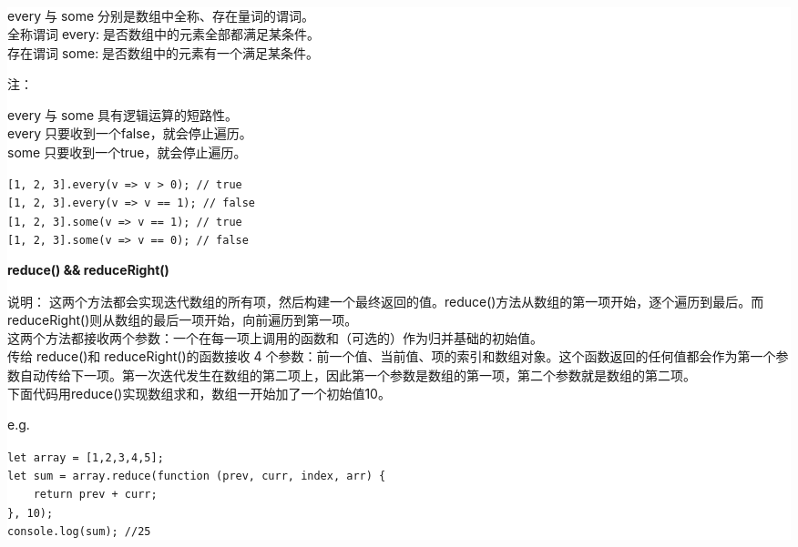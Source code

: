 every 与 some 分别是数组中全称、存在量词的谓词。  
全称谓词 every: 是否数组中的元素全部都满足某条件。  
存在谓词 some: 是否数组中的元素有一个满足某条件。

注：  

every 与 some 具有逻辑运算的短路性。  
every 只要收到一个false，就会停止遍历。  
some 只要收到一个true，就会停止遍历。

```
[1, 2, 3].every(v => v > 0); // true
[1, 2, 3].every(v => v == 1); // false
[1, 2, 3].some(v => v == 1); // true
[1, 2, 3].some(v => v == 0); // false

```

**reduce() && reduceRight()**

说明： 这两个方法都会实现迭代数组的所有项，然后构建一个最终返回的值。reduce()方法从数组的第一项开始，逐个遍历到最后。而 reduceRight()则从数组的最后一项开始，向前遍历到第一项。  
这两个方法都接收两个参数：一个在每一项上调用的函数和（可选的）作为归并基础的初始值。  
传给 reduce()和 reduceRight()的函数接收 4 个参数：前一个值、当前值、项的索引和数组对象。这个函数返回的任何值都会作为第一个参数自动传给下一项。第一次迭代发生在数组的第二项上，因此第一个参数是数组的第一项，第二个参数就是数组的第二项。  
下面代码用reduce()实现数组求和，数组一开始加了一个初始值10。

e.g.

```
let array = [1,2,3,4,5];
let sum = array.reduce(function (prev, curr, index, arr) {
	return prev + curr;
}, 10);
console.log(sum); //25

```